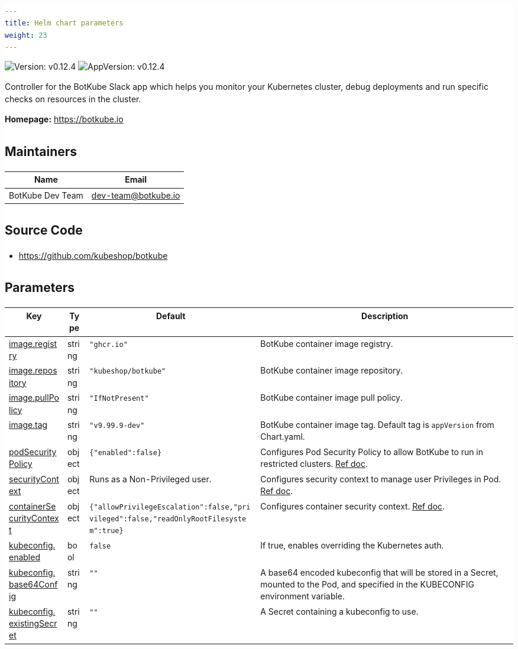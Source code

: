 ```yaml
---
title: Helm chart parameters
weight: 23
---
```


![Version: v0.12.4](https://img.shields.io/badge/Version-v0.12.4-informational?style=flat-square) ![AppVersion: v0.12.4](https://img.shields.io/badge/AppVersion-v0.12.4-informational?style=flat-square)

Controller for the BotKube Slack app which helps you monitor your Kubernetes cluster, debug deployments and run specific checks on resources in the cluster.

**Homepage:** <https://botkube.io>

## Maintainers

| Name | Email  |
| ---- | ------ |
| BotKube Dev Team | <dev-team@botkube.io> |

## Source Code

* <https://github.com/kubeshop/botkube>

## Parameters

| Key | Type | Default | Description |
|-----|------|---------|-------------|
| [image.registry](https://github.com/kubeshop/botkube/blob/39ec2fa789492e98769d269f5424e91d039bba6d/helm/botkube/values.yaml#L14) | string | `"ghcr.io"` | BotKube container image registry. |
| [image.repository](https://github.com/kubeshop/botkube/blob/39ec2fa789492e98769d269f5424e91d039bba6d/helm/botkube/values.yaml#L16) | string | `"kubeshop/botkube"` | BotKube container image repository. |
| [image.pullPolicy](https://github.com/kubeshop/botkube/blob/39ec2fa789492e98769d269f5424e91d039bba6d/helm/botkube/values.yaml#L18) | string | `"IfNotPresent"` | BotKube container image pull policy. |
| [image.tag](https://github.com/kubeshop/botkube/blob/39ec2fa789492e98769d269f5424e91d039bba6d/helm/botkube/values.yaml#L20) | string | `"v9.99.9-dev"` | BotKube container image tag. Default tag is `appVersion` from Chart.yaml. |
| [podSecurityPolicy](https://github.com/kubeshop/botkube/blob/39ec2fa789492e98769d269f5424e91d039bba6d/helm/botkube/values.yaml#L24) | object | `{"enabled":false}` | Configures Pod Security Policy to allow BotKube to run in restricted clusters. [Ref doc](https://kubernetes.io/docs/concepts/policy/pod-security-policy/). |
| [securityContext](https://github.com/kubeshop/botkube/blob/39ec2fa789492e98769d269f5424e91d039bba6d/helm/botkube/values.yaml#L30) | object | Runs as a Non-Privileged user. | Configures security context to manage user Privileges in Pod. [Ref doc](https://kubernetes.io/docs/tasks/configure-pod-container/security-context/#set-the-security-context-for-a-pod). |
| [containerSecurityContext](https://github.com/kubeshop/botkube/blob/39ec2fa789492e98769d269f5424e91d039bba6d/helm/botkube/values.yaml#L36) | object | `{"allowPrivilegeEscalation":false,"privileged":false,"readOnlyRootFilesystem":true}` | Configures container security context. [Ref doc](https://kubernetes.io/docs/tasks/configure-pod-container/security-context/#set-the-security-context-for-a-container). |
| [kubeconfig.enabled](https://github.com/kubeshop/botkube/blob/39ec2fa789492e98769d269f5424e91d039bba6d/helm/botkube/values.yaml#L44) | bool | `false` | If true, enables overriding the Kubernetes auth. |
| [kubeconfig.base64Config](https://github.com/kubeshop/botkube/blob/39ec2fa789492e98769d269f5424e91d039bba6d/helm/botkube/values.yaml#L46) | string | `""` | A base64 encoded kubeconfig that will be stored in a Secret, mounted to the Pod, and specified in the KUBECONFIG environment variable. |
| [kubeconfig.existingSecret](https://github.com/kubeshop/botkube/blob/39ec2fa789492e98769d269f5424e91d039bba6d/helm/botkube/values.yaml#L51) | string | `""` | A Secret containing a kubeconfig to use.  |